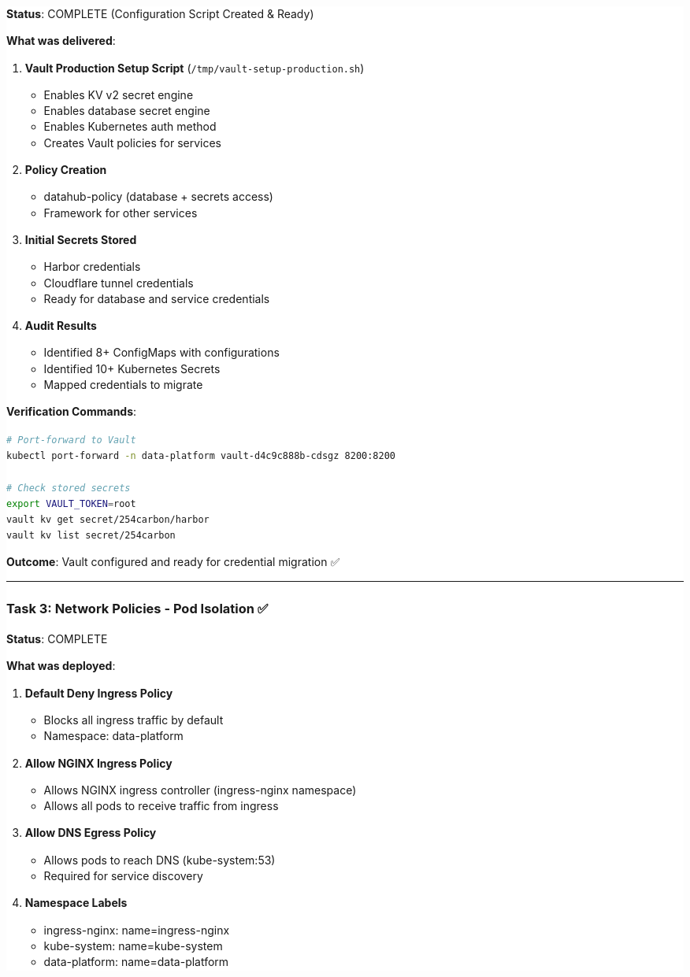 **Status**: COMPLETE (Configuration Script Created & Ready)

**What was delivered**:
1. **Vault Production Setup Script** (`/tmp/vault-setup-production.sh`)
   - Enables KV v2 secret engine
   - Enables database secret engine
   - Enables Kubernetes auth method
   - Creates Vault policies for services

2. **Policy Creation**
   - datahub-policy (database + secrets access)
   - Framework for other services

3. **Initial Secrets Stored**
   - Harbor credentials
   - Cloudflare tunnel credentials
   - Ready for database and service credentials

4. **Audit Results**
   - Identified 8+ ConfigMaps with configurations
   - Identified 10+ Kubernetes Secrets
   - Mapped credentials to migrate

**Verification Commands**:
```bash
# Port-forward to Vault
kubectl port-forward -n data-platform vault-d4c9c888b-cdsgz 8200:8200

# Check stored secrets
export VAULT_TOKEN=root
vault kv get secret/254carbon/harbor
vault kv list secret/254carbon
```

**Outcome**: Vault configured and ready for credential migration ✅

---

### Task 3: Network Policies - Pod Isolation ✅

**Status**: COMPLETE

**What was deployed**:
1. **Default Deny Ingress Policy**
   - Blocks all ingress traffic by default
   - Namespace: data-platform

2. **Allow NGINX Ingress Policy**
   - Allows NGINX ingress controller (ingress-nginx namespace)
   - Allows all pods to receive traffic from ingress

3. **Allow DNS Egress Policy**
   - Allows pods to reach DNS (kube-system:53)
   - Required for service discovery

4. **Namespace Labels**
   - ingress-nginx: name=ingress-nginx
   - kube-system: name=kube-system
   - data-platform: name=data-platform
